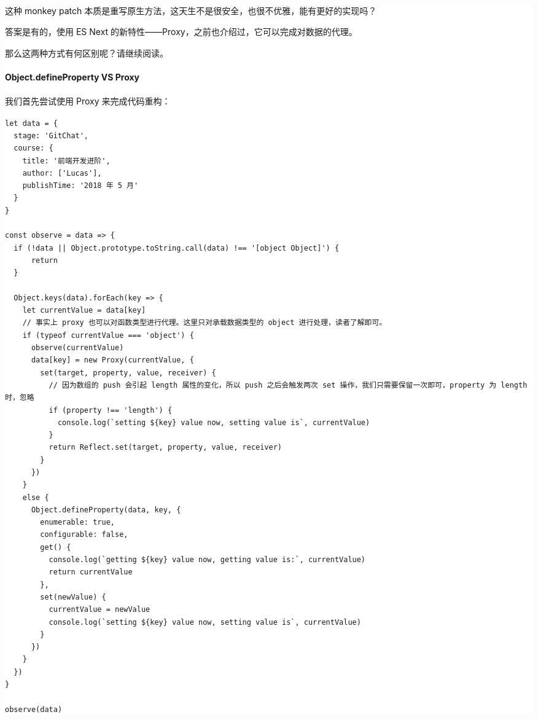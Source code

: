 这种 monkey patch 本质是重写原生方法，这天生不是很安全，也很不优雅，能有更好的实现吗？

答案是有的，使用 ES Next 的新特性——Proxy，之前也介绍过，它可以完成对数据的代理。

那么这两种方式有何区别呢？请继续阅读。

#### Object.defineProperty VS Proxy

我们首先尝试使用 Proxy 来完成代码重构：

```text
let data = {
  stage: 'GitChat',
  course: {
    title: '前端开发进阶',
    author: ['Lucas'],
    publishTime: '2018 年 5 月'
  }
}

const observe = data => {
  if (!data || Object.prototype.toString.call(data) !== '[object Object]') {
      return
  }

  Object.keys(data).forEach(key => {
    let currentValue = data[key]
    // 事实上 proxy 也可以对函数类型进行代理。这里只对承载数据类型的 object 进行处理，读者了解即可。
    if (typeof currentValue === 'object') {
      observe(currentValue)
      data[key] = new Proxy(currentValue, {
        set(target, property, value, receiver) {
          // 因为数组的 push 会引起 length 属性的变化，所以 push 之后会触发两次 set 操作，我们只需要保留一次即可，property 为 length 时，忽略
          if (property !== 'length') {
            console.log(`setting ${key} value now, setting value is`, currentValue)
          }
          return Reflect.set(target, property, value, receiver)
        }
      })
    }
    else {
      Object.defineProperty(data, key, {
        enumerable: true,
        configurable: false,
        get() {
          console.log(`getting ${key} value now, getting value is:`, currentValue)
          return currentValue
        },
        set(newValue) {
          currentValue = newValue
          console.log(`setting ${key} value now, setting value is`, currentValue)
        }
      })
    }
  }) 
}

observe(data)
```
